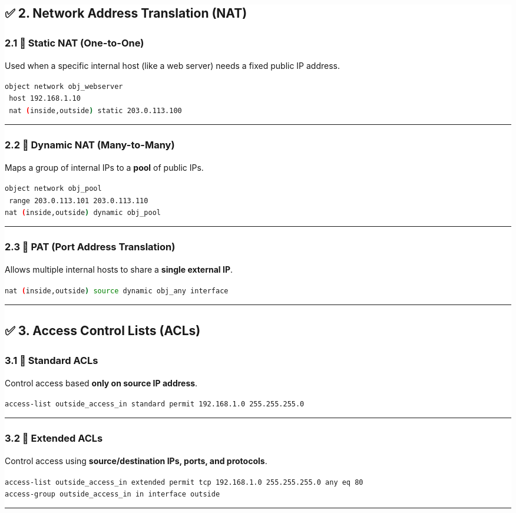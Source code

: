 
## ✅ 2. Network Address Translation (NAT)

### 2.1 🔄 Static NAT (One-to-One)
Used when a specific internal host (like a web server) needs a fixed public IP address.

```bash
object network obj_webserver
 host 192.168.1.10
 nat (inside,outside) static 203.0.113.100
```

---

### 2.2 🔄 Dynamic NAT (Many-to-Many)
Maps a group of internal IPs to a **pool** of public IPs.

```bash
object network obj_pool
 range 203.0.113.101 203.0.113.110
nat (inside,outside) dynamic obj_pool
```

---

### 2.3 🔁 PAT (Port Address Translation)
Allows multiple internal hosts to share a **single external IP**.

```bash
nat (inside,outside) source dynamic obj_any interface
```

---

## ✅ 3. Access Control Lists (ACLs)

### 3.1 🎯 Standard ACLs
Control access based **only on source IP address**.

```bash
access-list outside_access_in standard permit 192.168.1.0 255.255.255.0
```

---

### 3.2 🧱 Extended ACLs
Control access using **source/destination IPs, ports, and protocols**.

```bash
access-list outside_access_in extended permit tcp 192.168.1.0 255.255.255.0 any eq 80
access-group outside_access_in in interface outside
```

---
